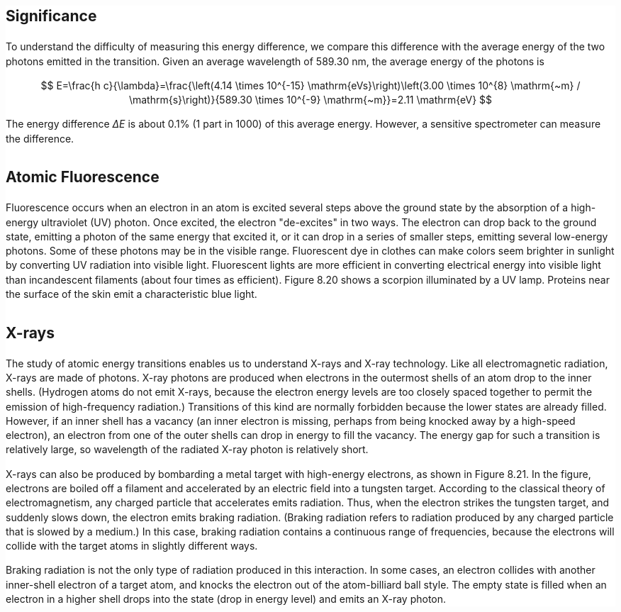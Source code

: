 ## Significance

To understand the difficulty of measuring this energy difference, we compare this difference with the average energy of the two photons emitted in the transition. Given an average wavelength of $589.30 \mathrm{~nm}$, the average energy of the photons is

$$
E=\frac{h c}{\lambda}=\frac{\left(4.14 \times 10^{-15} \mathrm{eVs}\right)\left(3.00 \times 10^{8} \mathrm{~m} / \mathrm{s}\right)}{589.30 \times 10^{-9} \mathrm{~m}}=2.11 \mathrm{eV}
$$

The energy difference $\Delta E$ is about $0.1 \%$ (1 part in 1000) of this average energy. However, a sensitive spectrometer can measure the difference.

## Atomic Fluorescence

Fluorescence occurs when an electron in an atom is excited several steps above the ground state by the absorption of a high-energy ultraviolet (UV) photon. Once excited, the electron "de-excites" in two ways. The electron can drop back to the ground state, emitting a photon of the same energy that excited it, or it can drop in a series of smaller steps, emitting several low-energy photons. Some of these photons may be in the visible range. Fluorescent dye in clothes can make colors seem brighter in sunlight by converting UV radiation into visible light. Fluorescent lights are more efficient in converting electrical energy into visible light than incandescent filaments (about four times as efficient). Figure 8.20 shows a scorpion illuminated by a UV lamp. Proteins near the surface of the skin emit a characteristic blue light.

## X-rays

The study of atomic energy transitions enables us to understand X-rays and X-ray technology. Like all electromagnetic radiation, X-rays are made of photons. X-ray photons are produced when electrons in the outermost shells of an atom drop to the inner shells. (Hydrogen atoms do not emit X-rays, because the electron energy levels are too closely spaced together to permit the emission of high-frequency radiation.) Transitions of this kind are normally forbidden because the lower states are already filled. However, if an inner shell has a vacancy (an inner electron is missing, perhaps from being knocked away by a high-speed electron), an electron from one of the outer shells can drop in energy to fill the vacancy. The energy gap for such a transition is relatively large, so wavelength of the radiated X-ray photon is relatively short.

X-rays can also be produced by bombarding a metal target with high-energy electrons, as shown in Figure 8.21. In the figure, electrons are boiled off a filament and accelerated by an electric field into a tungsten target. According to the classical theory of electromagnetism, any charged particle that accelerates emits radiation. Thus, when the electron strikes the tungsten target, and suddenly slows down, the electron emits braking radiation. (Braking radiation refers to radiation produced by any charged particle that is slowed by a medium.) In this case, braking radiation contains a continuous range of frequencies, because the electrons will collide with the target atoms in slightly different ways.

Braking radiation is not the only type of radiation produced in this interaction. In some cases, an electron collides with another inner-shell electron of a target atom, and knocks the electron out of the atom-billiard ball style. The empty state is filled when an electron in a higher shell drops into the state (drop in energy level) and emits an X-ray photon.
